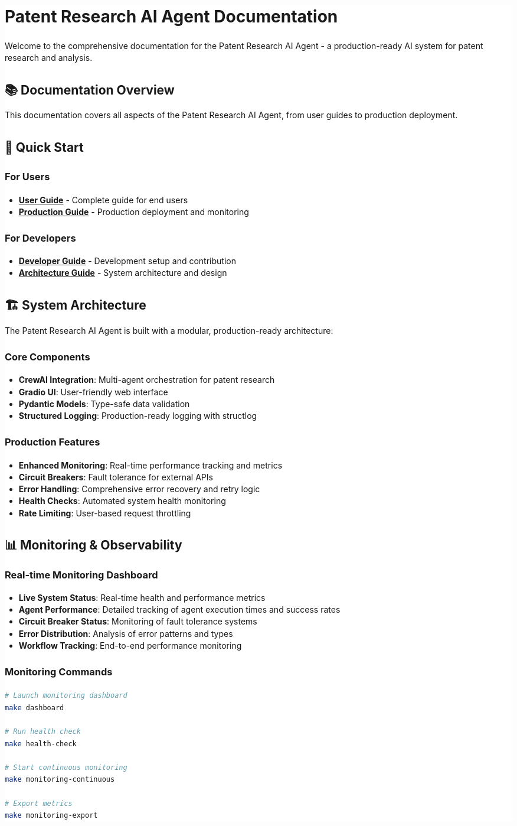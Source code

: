 # Patent Research AI Agent Documentation

Welcome to the comprehensive documentation for the Patent Research AI Agent - a production-ready AI system for patent research and analysis.

## 📚 Documentation Overview

This documentation covers all aspects of the Patent Research AI Agent, from user guides to production deployment.

## 🚀 Quick Start

### For Users
- **[User Guide](user_guide/README.md)** - Complete guide for end users
- **[Production Guide](PRODUCTION.md)** - Production deployment and monitoring

### For Developers
- **[Developer Guide](developer_guide/README.md)** - Development setup and contribution
- **[Architecture Guide](architecture/README.md)** - System architecture and design

## 🏗️ System Architecture

The Patent Research AI Agent is built with a modular, production-ready architecture:

### Core Components
- **CrewAI Integration**: Multi-agent orchestration for patent research
- **Gradio UI**: User-friendly web interface
- **Pydantic Models**: Type-safe data validation
- **Structured Logging**: Production-ready logging with structlog

### Production Features
- **Enhanced Monitoring**: Real-time performance tracking and metrics
- **Circuit Breakers**: Fault tolerance for external APIs
- **Error Handling**: Comprehensive error recovery and retry logic
- **Health Checks**: Automated system health monitoring
- **Rate Limiting**: User-based request throttling

## 📊 Monitoring & Observability

### Real-time Monitoring Dashboard
- **Live System Status**: Real-time health and performance metrics
- **Agent Performance**: Detailed tracking of agent execution times and success rates
- **Circuit Breaker Status**: Monitoring of fault tolerance systems
- **Error Distribution**: Analysis of error patterns and types
- **Workflow Tracking**: End-to-end performance monitoring

### Monitoring Commands
```bash
# Launch monitoring dashboard
make dashboard

# Run health check
make health-check

# Start continuous monitoring
make monitoring-continuous

# Export metrics
make monitoring-export
```
